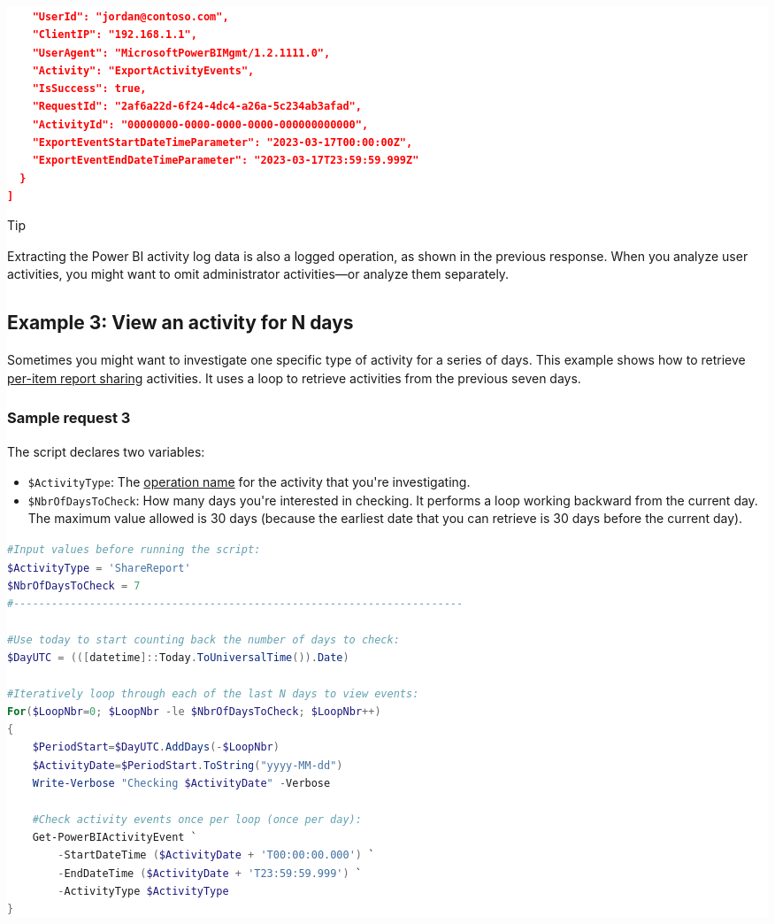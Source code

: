 ```json
    "UserId": "jordan@contoso.com",
    "ClientIP": "192.168.1.1",
    "UserAgent": "MicrosoftPowerBIMgmt/1.2.1111.0",
    "Activity": "ExportActivityEvents",
    "IsSuccess": true,
    "RequestId": "2af6a22d-6f24-4dc4-a26a-5c234ab3afad",
    "ActivityId": "00000000-0000-0000-0000-000000000000",
    "ExportEventStartDateTimeParameter": "2023-03-17T00:00:00Z",
    "ExportEventEndDateTimeParameter": "2023-03-17T23:59:59.999Z"
  }
]
```

> [!TIP]
> Extracting the Power BI activity log data is also a logged operation, as shown in the previous response. When you analyze user activities, you might want to omit administrator activities—or analyze them separately.

## Example 3: View an activity for N days

Sometimes you might want to investigate one specific type of activity for a series of days. This example shows how to retrieve [per-item report sharing](/power-bi/collaborate-share/service-share-dashboards) activities. It uses a loop to retrieve activities from the previous seven days.

### Sample request 3

The script declares two variables:

- `$ActivityType`: The [operation name](/power-bi/enterprise/service-admin-auditing#operations-available-in-the-audit-and-activity-logs) for the activity that you're investigating.
- `$NbrOfDaysToCheck`: How many days you're interested in checking. It performs a loop working backward from the current day. The maximum value allowed is 30 days (because the earliest date that you can retrieve is 30 days before the current day).

```powershell
#Input values before running the script:
$ActivityType = 'ShareReport' 
$NbrOfDaysToCheck = 7 
#-----------------------------------------------------------------------

#Use today to start counting back the number of days to check:
$DayUTC = (([datetime]::Today.ToUniversalTime()).Date)

#Iteratively loop through each of the last N days to view events:
For($LoopNbr=0; $LoopNbr -le $NbrOfDaysToCheck; $LoopNbr++)
{
    $PeriodStart=$DayUTC.AddDays(-$LoopNbr)
    $ActivityDate=$PeriodStart.ToString("yyyy-MM-dd")
    Write-Verbose "Checking $ActivityDate" -Verbose 

    #Check activity events once per loop (once per day):
    Get-PowerBIActivityEvent `
        -StartDateTime ($ActivityDate + 'T00:00:00.000') `
        -EndDateTime ($ActivityDate + 'T23:59:59.999') `
        -ActivityType $ActivityType 
}
```
